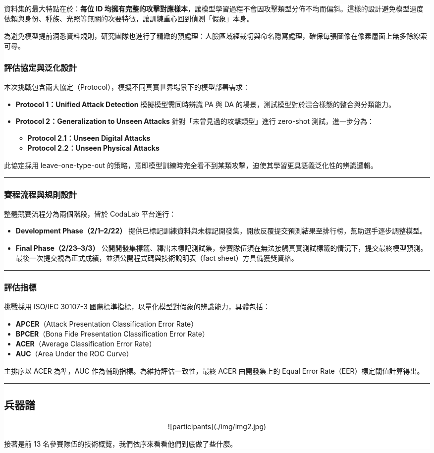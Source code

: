 資料集的最大特點在於：**每位 ID 均擁有完整的攻擊對應樣本**，讓模型學習過程不會因攻擊類型分佈不均而偏斜。這樣的設計避免模型過度依賴與身份、種族、光照等無關的次要特徵，讓訓練重心回到偵測「假象」本身。

為避免模型提前洞悉資料規則，研究團隊也進行了精緻的預處理：人臉區域經裁切與命名隱寫處理，確保每張圖像在像素層面上無多餘線索可尋。

### 評估協定與泛化設計

本次挑戰包含兩大協定（Protocol），模擬不同真實世界場景下的模型部署需求：

- **Protocol 1：Unified Attack Detection**
  模擬模型需同時辨識 PA 與 DA 的場景，測試模型對於混合樣態的整合與分類能力。

- **Protocol 2：Generalization to Unseen Attacks**
  針對「未曾見過的攻擊類型」進行 zero-shot 測試，進一步分為：

  - **Protocol 2.1：Unseen Digital Attacks**
  - **Protocol 2.2：Unseen Physical Attacks**

此協定採用 leave-one-type-out 的策略，意即模型訓練時完全看不到某類攻擊，迫使其學習更具語義泛化性的辨識邏輯。

---

### 賽程流程與規則設計

整體競賽流程分為兩個階段，皆於 CodaLab 平台進行：

- **Development Phase（2/1–2/22）**
  提供已標記訓練資料與未標記開發集，開放反覆提交預測結果至排行榜，幫助選手逐步調整模型。

- **Final Phase（2/23–3/3）**
  公開開發集標籤、釋出未標記測試集，參賽隊伍須在無法接觸真實測試標籤的情況下，提交最終模型預測。 最後一次提交視為正式成績，並須公開程式碼與技術說明表（fact sheet）方具備獲獎資格。

---

### 評估指標

挑戰採用 ISO/IEC 30107-3 國際標準指標，以量化模型對假象的辨識能力，具體包括：

- **APCER**（Attack Presentation Classification Error Rate）
- **BPCER**（Bona Fide Presentation Classification Error Rate）
- **ACER**（Average Classification Error Rate）
- **AUC**（Area Under the ROC Curve）

主排序以 ACER 為準，AUC 作為輔助指標。為維持評估一致性，最終 ACER 由開發集上的 Equal Error Rate（EER）標定閾值計算得出。

---

## 兵器譜

<div align="center">
<figure style={{"width": "70%"}}>
![participants](./img/img2.jpg)
</figure>
</div>

接著是前 13 名參賽隊伍的技術概覽，我們依序來看看他們到底做了些什麼。
